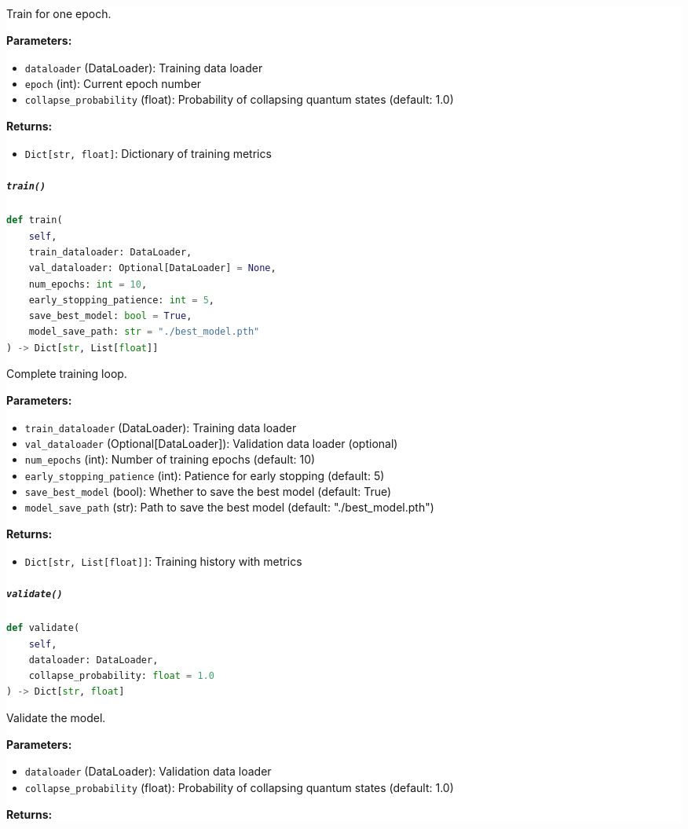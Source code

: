 Train for one epoch.

**Parameters:**

- `dataloader` (DataLoader): Training data loader
- `epoch` (int): Current epoch number
- `collapse_probability` (float): Probability of collapsing quantum states (default: 1.0)

**Returns:**

- `Dict[str, float]`: Dictionary of training metrics

##### `train()`

```python
def train(
    self,
    train_dataloader: DataLoader,
    val_dataloader: Optional[DataLoader] = None,
    num_epochs: int = 10,
    early_stopping_patience: int = 5,
    save_best_model: bool = True,
    model_save_path: str = "./best_model.pth"
) -> Dict[str, List[float]]
```

Complete training loop.

**Parameters:**

- `train_dataloader` (DataLoader): Training data loader
- `val_dataloader` (Optional[DataLoader]): Validation data loader (optional)
- `num_epochs` (int): Number of training epochs (default: 10)
- `early_stopping_patience` (int): Patience for early stopping (default: 5)
- `save_best_model` (bool): Whether to save the best model (default: True)
- `model_save_path` (str): Path to save the best model (default: "./best_model.pth")

**Returns:**

- `Dict[str, List[float]]`: Training history with metrics

##### `validate()`

```python
def validate(
    self,
    dataloader: DataLoader,
    collapse_probability: float = 1.0
) -> Dict[str, float]
```

Validate the model.

**Parameters:**

- `dataloader` (DataLoader): Validation data loader
- `collapse_probability` (float): Probability of collapsing quantum states (default: 1.0)

**Returns:**
